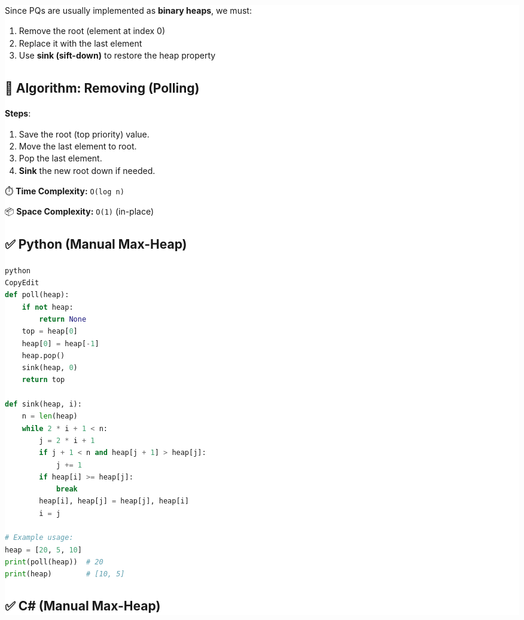 Since PQs are usually implemented as **binary heaps**, we must:

1. Remove the root (element at index 0)
2. Replace it with the last element
3. Use **sink (sift-down)** to restore the heap property

## 🔄 Algorithm: Removing (Polling)

**Steps**:

1. Save the root (top priority) value.
2. Move the last element to root.
3. Pop the last element.
4. **Sink** the new root down if needed.

⏱️ **Time Complexity:** `O(log n)`

📦 **Space Complexity:** `O(1)` (in-place)

## ✅ Python (Manual Max-Heap)

```Python
python
CopyEdit
def poll(heap):
    if not heap:
        return None
    top = heap[0]
    heap[0] = heap[-1]
    heap.pop()
    sink(heap, 0)
    return top

def sink(heap, i):
    n = len(heap)
    while 2 * i + 1 < n:
        j = 2 * i + 1
        if j + 1 < n and heap[j + 1] > heap[j]:
            j += 1
        if heap[i] >= heap[j]:
            break
        heap[i], heap[j] = heap[j], heap[i]
        i = j

# Example usage:
heap = [20, 5, 10]
print(poll(heap))  # 20
print(heap)        # [10, 5]

```

## ✅ C# (Manual Max-Heap)
